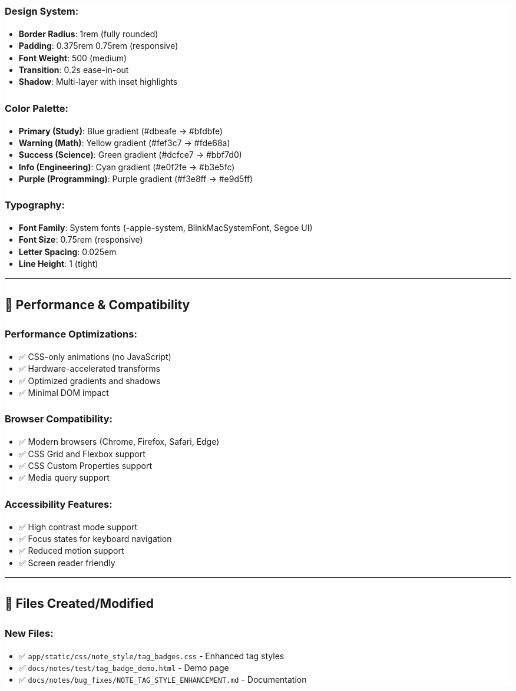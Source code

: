 ### **Design System:**
- **Border Radius**: 1rem (fully rounded)
- **Padding**: 0.375rem 0.75rem (responsive)
- **Font Weight**: 500 (medium)
- **Transition**: 0.2s ease-in-out
- **Shadow**: Multi-layer with inset highlights

### **Color Palette:**
- **Primary (Study)**: Blue gradient (#dbeafe → #bfdbfe)
- **Warning (Math)**: Yellow gradient (#fef3c7 → #fde68a)
- **Success (Science)**: Green gradient (#dcfce7 → #bbf7d0)
- **Info (Engineering)**: Cyan gradient (#e0f2fe → #b3e5fc)
- **Purple (Programming)**: Purple gradient (#f3e8ff → #e9d5ff)

### **Typography:**
- **Font Family**: System fonts (-apple-system, BlinkMacSystemFont, Segoe UI)
- **Font Size**: 0.75rem (responsive)
- **Letter Spacing**: 0.025em
- **Line Height**: 1 (tight)

---

## 🚀 **Performance & Compatibility**

### **Performance Optimizations:**
- ✅ CSS-only animations (no JavaScript)
- ✅ Hardware-accelerated transforms
- ✅ Optimized gradients and shadows
- ✅ Minimal DOM impact

### **Browser Compatibility:**
- ✅ Modern browsers (Chrome, Firefox, Safari, Edge)
- ✅ CSS Grid and Flexbox support
- ✅ CSS Custom Properties support
- ✅ Media query support

### **Accessibility Features:**
- ✅ High contrast mode support
- ✅ Focus states for keyboard navigation
- ✅ Reduced motion support
- ✅ Screen reader friendly

---

## 📝 **Files Created/Modified**

### **New Files:**
- ✅ `app/static/css/note_style/tag_badges.css` - Enhanced tag styles
- ✅ `docs/notes/test/tag_badge_demo.html` - Demo page
- ✅ `docs/notes/bug_fixes/NOTE_TAG_STYLE_ENHANCEMENT.md` - Documentation
